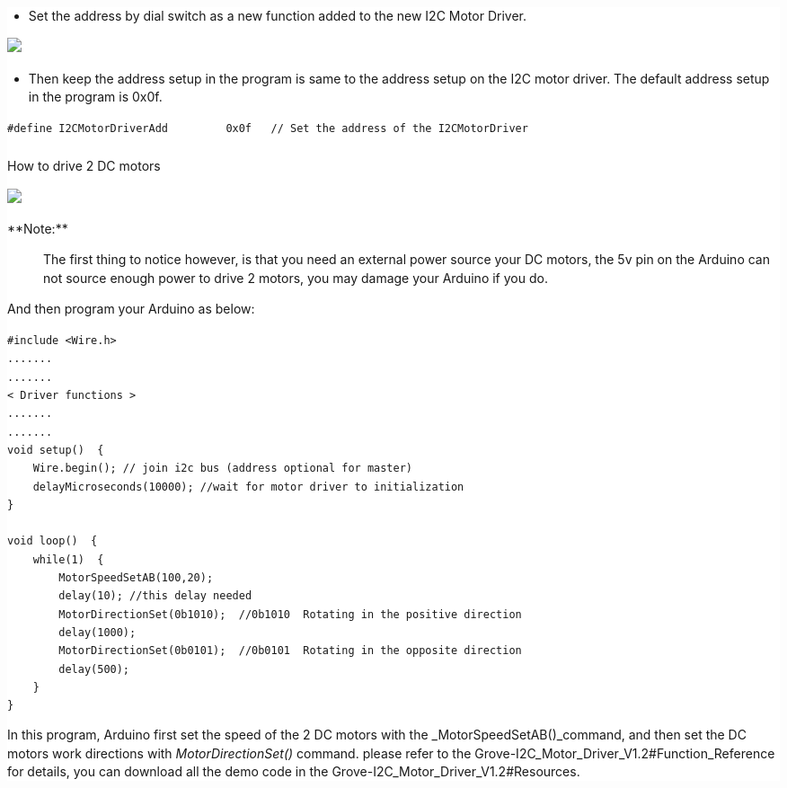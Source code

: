 * Set the address by dial switch as a new function added to the new I2C Motor Driver.

![](https://files.seeedstudio.com/wiki/Grove-I2C_Motor_Driver_V1.2/img/I2CMotorDriver-9.jpg)

* Then keep the address setup in the program is same to the address setup on the I2C motor driver. The default address setup in the program is 0x0f.

```
#define I2CMotorDriverAdd         0x0f   // Set the address of the I2CMotorDriver
```

###

How to drive 2 DC motors

![](https://files.seeedstudio.com/wiki/Grove-I2C_Motor_Driver_V1.2/img/I2CMotorDriver-4.jpg)

<div>
  <span style={{color: 'red'}}>**Note:**
  </span>
  <dl><dd>The first thing to notice however, is that you need an external power source  your DC motors, the 5v pin on the Arduino can not source enough power to drive 2 motors, you may damage your Arduino if you do.
    </dd></dl>
</div>

And then program your Arduino as below:

```
#include <Wire.h>
.......
.......
< Driver functions >
.......
.......
void setup()  {
    Wire.begin(); // join i2c bus (address optional for master)
    delayMicroseconds(10000); //wait for motor driver to initialization
}

void loop()  {
    while(1)  {
        MotorSpeedSetAB(100,20);
        delay(10); //this delay needed
        MotorDirectionSet(0b1010);  //0b1010  Rotating in the positive direction
        delay(1000);
        MotorDirectionSet(0b0101);  //0b0101  Rotating in the opposite direction
        delay(500);
    }
}
```

In this program, Arduino first set the speed of the 2 DC motors with the _MotorSpeedSetAB()_command, and then set the DC motors work directions with _MotorDirectionSet()_ command. please refer to the Grove-I2C_Motor_Driver_V1.2#Function_Reference for details, you can download all the demo code in the Grove-I2C_Motor_Driver_V1.2#Resources.
